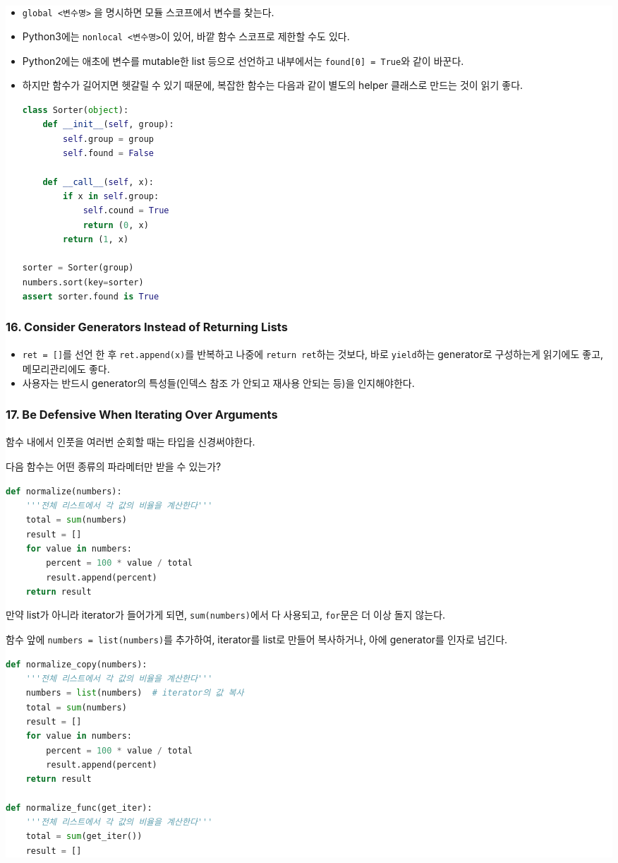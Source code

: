 - `global <변수명>` 을 명시하면 모듈 스코프에서 변수를 찾는다.

- Python3에는 `nonlocal <변수명>`이 있어, 바깥 함수 스코프로 제한할 수도 있다.

- Python2에는 애초에 변수를 mutable한 list 등으로 선언하고 내부에서는 `found[0] = True`와 같이 바꾼다.

- 하지만 함수가 길어지면 헷갈릴 수 있기 때문에, 복잡한 함수는 다음과 같이 별도의 helper 클래스로 만드는 것이 읽기 좋다.

  ```python
  class Sorter(object):
      def __init__(self, group):
          self.group = group
          self.found = False

      def __call__(self, x):
          if x in self.group:
              self.cound = True
              return (0, x)
          return (1, x)

  sorter = Sorter(group)
  numbers.sort(key=sorter)
  assert sorter.found is True
  ```



### 16. Consider Generators Instead of Returning Lists

- `ret = []`를 선언 한 후 `ret.append(x)`를 반복하고 나중에 `return ret`하는 것보다, 바로 `yield`하는 generator로 구성하는게 읽기에도 좋고, 메모리관리에도 좋다.
- 사용자는 반드시 generator의 특성들(인덱스 참조 가 안되고 재사용 안되는 등)을 인지해야한다.



### 17. Be Defensive When Iterating Over Arguments

함수 내에서 인풋을 여러번 순회할 때는 타입을 신경써야한다.

다음 함수는 어떤 종류의 파라메터만 받을 수 있는가?

```python
def normalize(numbers):
    '''전체 리스트에서 각 값의 비율을 계산한다'''
    total = sum(numbers)
    result = []
    for value in numbers:
        percent = 100 * value / total
        result.append(percent)
    return result
```

만약 list가 아니라 iterator가 들어가게 되면, `sum(numbers)`에서 다 사용되고, `for`문은 더 이상 돌지 않는다.

함수 앞에 `numbers = list(numbers)`를 추가하여, iterator를 list로 만들어 복사하거나, 아에 generator를 인자로 넘긴다.

```python
def normalize_copy(numbers):
    '''전체 리스트에서 각 값의 비율을 계산한다'''
    numbers = list(numbers)  # iterator의 값 복사
    total = sum(numbers)
    result = []
    for value in numbers:
        percent = 100 * value / total
        result.append(percent)
    return result

def normalize_func(get_iter):
    '''전체 리스트에서 각 값의 비율을 계산한다'''
    total = sum(get_iter())
    result = []
```